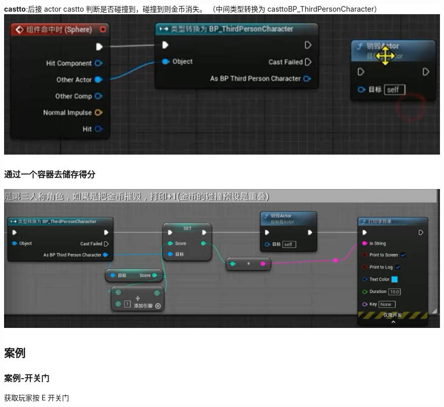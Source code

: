 **castto**:后接 actor
castto 判断是否碰撞到，碰撞到则金币消失。
（中间类型转换为 casttoBP_ThirdPersonCharacter）
![1713195982103](image/index/1713195982103.png)

### 通过一个容器去储存得分

![1713196943491](image/index/1713196943491.png)

## 案例

### 案例-开关门

获取玩家按 E 开关门
